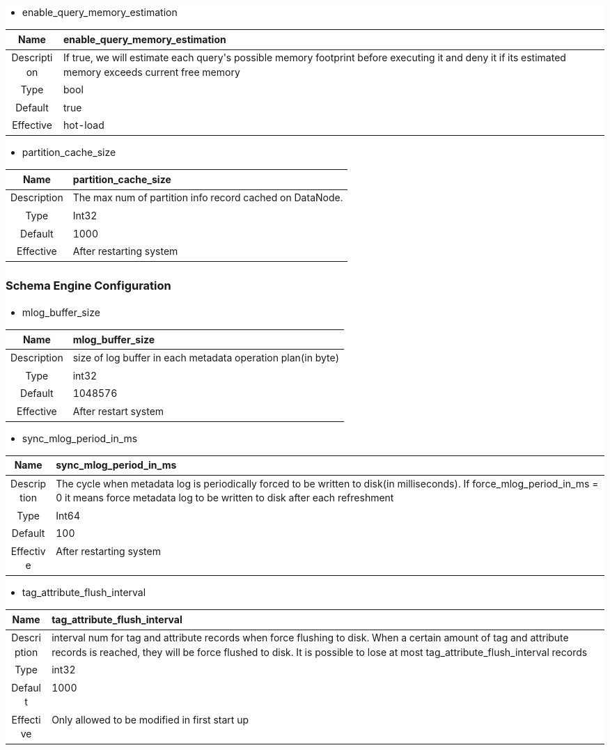 * enable\_query\_memory\_estimation

|Name| enable\_query\_memory\_estimation |
|:---:|:----------------------------------|
|Description| If true, we will estimate each query's possible memory footprint before executing it and deny it if its estimated memory exceeds current free memory |
|Type| bool                              |
|Default| true                              |
|Effective|hot-load|

* partition\_cache\_size

|Name| partition\_cache\_size |
|:---:|:---|
|Description| The max num of partition info record cached on DataNode. |
|Type| Int32 |
|Default| 1000 |
|Effective|After restarting system|

### Schema Engine Configuration

* mlog\_buffer\_size

|Name| mlog\_buffer\_size |
|:---:|:---|
|Description| size of log buffer in each metadata operation plan(in byte) |
|Type|int32|
|Default| 1048576 |
|Effective|After restart system|

* sync\_mlog\_period\_in\_ms

|    Name     | sync\_mlog\_period\_in\_ms                                                                                                                                                                         |
| :---------: | :------------------------------------------------------------------------------------------------------------------------------------------------------------------------------------------------- |
| Description | The cycle when metadata log is periodically forced to be written to disk(in milliseconds). If force_mlog_period_in_ms = 0 it means force metadata log to be written to disk after each refreshment |
|    Type     | Int64                                                                                                                                                                                              |
|   Default   | 100                                                                                                                                                                                                |
|  Effective  | After restarting system                                                                                                                                                                               |

* tag\_attribute\_flush\_interval

|Name| tag\_attribute\_flush\_interval                                                                                                                                                                                                                |
|:---:|:-----------------------------------------------------------------------------------------------------------------------------------------------------------------------------------------------------------------------------------------------|
|Description| interval num for tag and attribute records when force flushing to disk. When a certain amount of tag and attribute records is reached, they will be force flushed to disk. It is possible to lose at most tag_attribute_flush_interval records |
|Type| int32                                                                                                                                                                                                                                          |
|Default| 1000                                                                                                                                                                                                                                           |
|Effective| Only allowed to be modified in first start up                                                                                                                                                                                                  |
